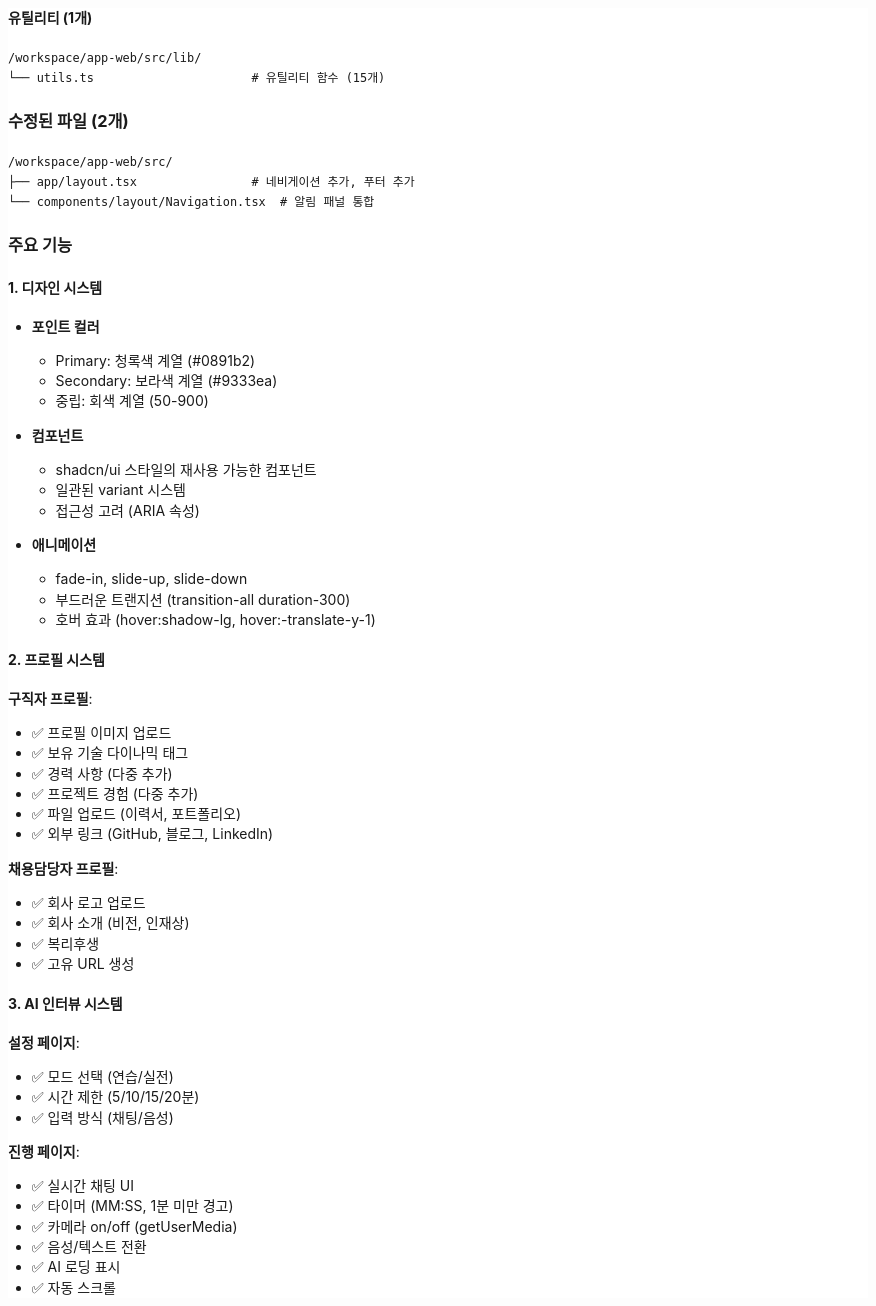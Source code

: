 #### 유틸리티 (1개)
```
/workspace/app-web/src/lib/
└── utils.ts                      # 유틸리티 함수 (15개)
```

### 수정된 파일 (2개)
```
/workspace/app-web/src/
├── app/layout.tsx                # 네비게이션 추가, 푸터 추가
└── components/layout/Navigation.tsx  # 알림 패널 통합
```

### 주요 기능

#### 1. 디자인 시스템
- **포인트 컬러**
  - Primary: 청록색 계열 (#0891b2)
  - Secondary: 보라색 계열 (#9333ea)
  - 중립: 회색 계열 (50-900)

- **컴포넌트**
  - shadcn/ui 스타일의 재사용 가능한 컴포넌트
  - 일관된 variant 시스템
  - 접근성 고려 (ARIA 속성)

- **애니메이션**
  - fade-in, slide-up, slide-down
  - 부드러운 트랜지션 (transition-all duration-300)
  - 호버 효과 (hover:shadow-lg, hover:-translate-y-1)

#### 2. 프로필 시스템
**구직자 프로필**:
- ✅ 프로필 이미지 업로드
- ✅ 보유 기술 다이나믹 태그
- ✅ 경력 사항 (다중 추가)
- ✅ 프로젝트 경험 (다중 추가)
- ✅ 파일 업로드 (이력서, 포트폴리오)
- ✅ 외부 링크 (GitHub, 블로그, LinkedIn)

**채용담당자 프로필**:
- ✅ 회사 로고 업로드
- ✅ 회사 소개 (비전, 인재상)
- ✅ 복리후생
- ✅ 고유 URL 생성

#### 3. AI 인터뷰 시스템
**설정 페이지**:
- ✅ 모드 선택 (연습/실전)
- ✅ 시간 제한 (5/10/15/20분)
- ✅ 입력 방식 (채팅/음성)

**진행 페이지**:
- ✅ 실시간 채팅 UI
- ✅ 타이머 (MM:SS, 1분 미만 경고)
- ✅ 카메라 on/off (getUserMedia)
- ✅ 음성/텍스트 전환
- ✅ AI 로딩 표시
- ✅ 자동 스크롤
